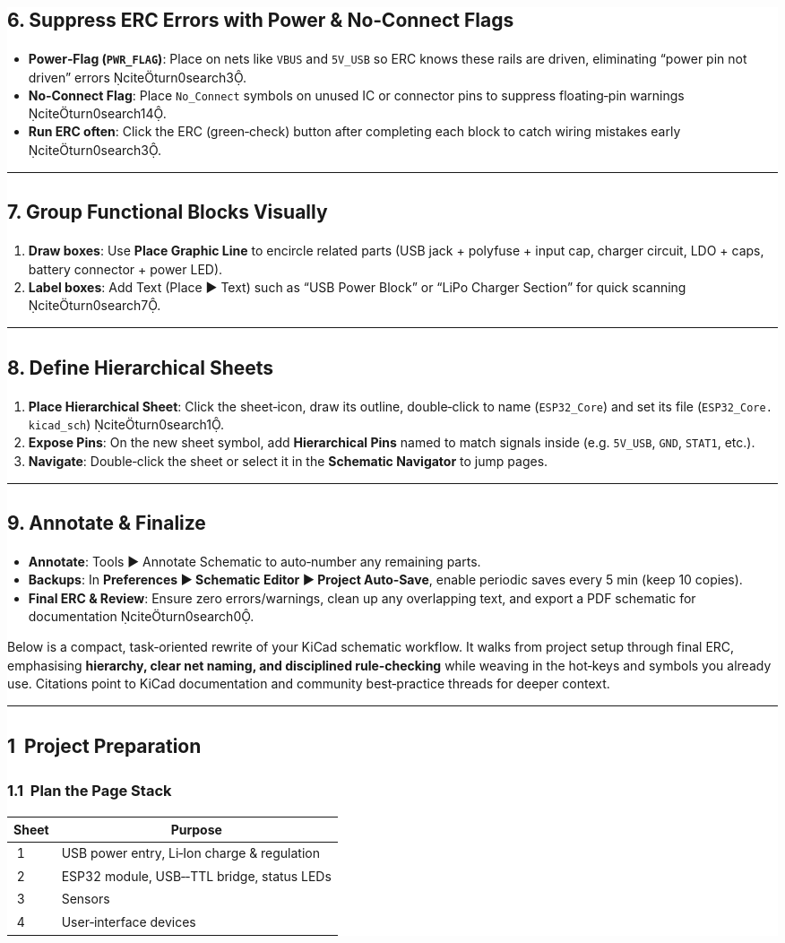 
## 6. Suppress ERC Errors with Power & No‑Connect Flags  
- **Power‑Flag (`PWR_FLAG`)**: Place on nets like `VBUS` and `5V_USB` so ERC knows these rails are driven, eliminating “power pin not driven” errors citeturn0search3.  
- **No‑Connect Flag**: Place `No_Connect` symbols on unused IC or connector pins to suppress floating‑pin warnings citeturn0search14.  
- **Run ERC often**: Click the ERC (green‑check) button after completing each block to catch wiring mistakes early citeturn0search3.

---

## 7. Group Functional Blocks Visually  
1. **Draw boxes**: Use **Place Graphic Line** to encircle related parts (USB jack + polyfuse + input cap, charger circuit, LDO + caps, battery connector + power LED).  
2. **Label boxes**: Add Text (Place ▶ Text) such as “USB Power Block” or “LiPo Charger Section” for quick scanning citeturn0search7.

---

## 8. Define Hierarchical Sheets  
1. **Place Hierarchical Sheet**: Click the sheet‑icon, draw its outline, double‑click to name (`ESP32_Core`) and set its file (`ESP32_Core.kicad_sch`) citeturn0search1.  
2. **Expose Pins**: On the new sheet symbol, add **Hierarchical Pins** named to match signals inside (e.g. `5V_USB`, `GND`, `STAT1`, etc.).  
3. **Navigate**: Double‑click the sheet or select it in the **Schematic Navigator** to jump pages.

---

## 9. Annotate & Finalize  
- **Annotate**: Tools ▶ Annotate Schematic to auto‑number any remaining parts.  
- **Backups**: In **Preferences ▶ Schematic Editor ▶ Project Auto‑Save**, enable periodic saves every 5 min (keep 10 copies).  
- **Final ERC & Review**: Ensure zero errors/warnings, clean up any overlapping text, and export a PDF schematic for documentation citeturn0search0.

Below is a compact, task‑oriented rewrite of your KiCad schematic workflow.  It walks from project setup through final ERC, emphasising **hierarchy, clear net naming, and disciplined rule‑checking** while weaving in the hot‑keys and symbols you already use.  Citations point to KiCad documentation and community best‑practice threads for deeper context.

---

## 1  Project Preparation

### 1.1  Plan the Page Stack
| Sheet | Purpose |
|-------|---------|
| 1 | USB power entry, Li‑Ion charge & regulation |
| 2 | ESP32 module, USB‑‑TTL bridge, status LEDs |
| 3 | Sensors |
| 4 | User‑interface devices |
